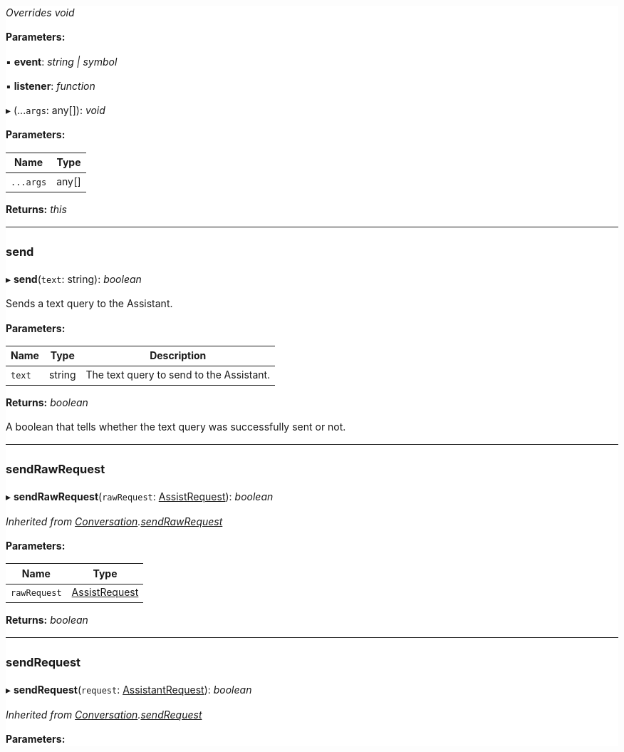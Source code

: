 *Overrides void*

**Parameters:**

▪ **event**: *string | symbol*

▪ **listener**: *function*

▸ (...`args`: any[]): *void*

**Parameters:**

Name | Type |
------ | ------ |
`...args` | any[] |

**Returns:** *this*

___

###  send

▸ **send**(`text`: string): *boolean*

Sends a text query to the Assistant.

**Parameters:**

Name | Type | Description |
------ | ------ | ------ |
`text` | string | The text query to send to the Assistant. |

**Returns:** *boolean*

A boolean that tells whether the text query was successfully sent or not.

___

###  sendRawRequest

▸ **sendRawRequest**(`rawRequest`: [AssistRequest](../globals.md#assistrequest)): *boolean*

*Inherited from [Conversation](conversation.md).[sendRawRequest](conversation.md#sendrawrequest)*

**Parameters:**

Name | Type |
------ | ------ |
`rawRequest` | [AssistRequest](../globals.md#assistrequest) |

**Returns:** *boolean*

___

###  sendRequest

▸ **sendRequest**(`request`: [AssistantRequest](../globals.md#assistantrequest)): *boolean*

*Inherited from [Conversation](conversation.md).[sendRequest](conversation.md#sendrequest)*

**Parameters:**
